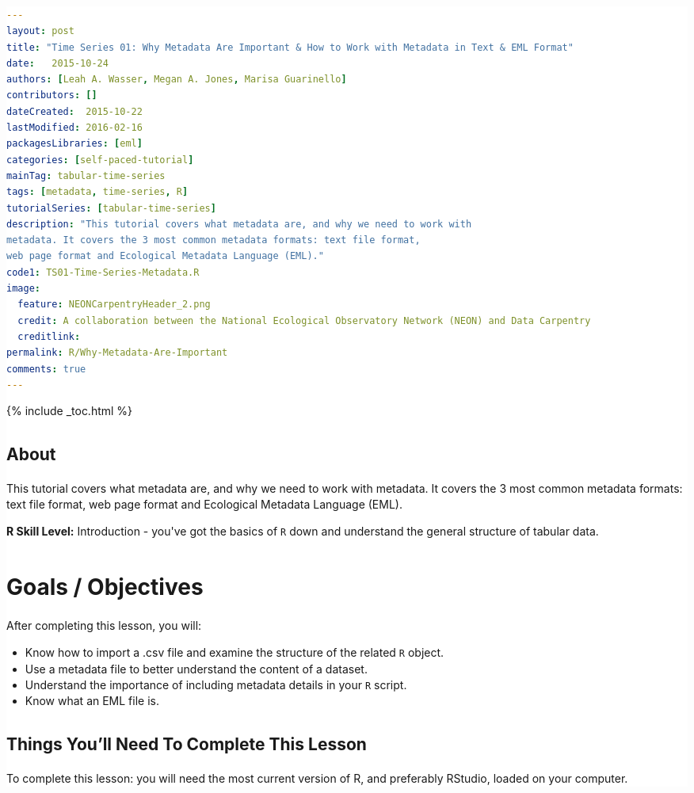 ```yaml
---
layout: post
title: "Time Series 01: Why Metadata Are Important & How to Work with Metadata in Text & EML Format"
date:   2015-10-24
authors: [Leah A. Wasser, Megan A. Jones, Marisa Guarinello]
contributors: []
dateCreated:  2015-10-22
lastModified: 2016-02-16
packagesLibraries: [eml]
categories: [self-paced-tutorial]
mainTag: tabular-time-series
tags: [metadata, time-series, R]
tutorialSeries: [tabular-time-series]
description: "This tutorial covers what metadata are, and why we need to work with
metadata. It covers the 3 most common metadata formats: text file format, 
web page format and Ecological Metadata Language (EML)."
code1: TS01-Time-Series-Metadata.R
image:
  feature: NEONCarpentryHeader_2.png
  credit: A collaboration between the National Ecological Observatory Network (NEON) and Data Carpentry
  creditlink:
permalink: R/Why-Metadata-Are-Important
comments: true
---
```


{% include _toc.html %}

## About
This tutorial covers what metadata are, and why we need to work with
metadata. It covers the 3 most common metadata formats: text file format, 
web page format and Ecological Metadata Language (EML).

**R Skill Level:** Introduction - you've got the basics of `R` down and 
understand the general structure of tabular data.

<div id="objectives" markdown="1">

# Goals / Objectives
After completing this lesson, you will:

* Know how to import a .csv file and examine the structure of the related `R`
object. 
* Use a metadata file to better understand the content of a dataset.
* Understand the importance of including metadata details in your `R` script.
* Know what an EML file is. 

## Things You’ll Need To Complete This Lesson
To complete this lesson: you will need the most current version of R, and 
preferably RStudio, loaded on your computer.
